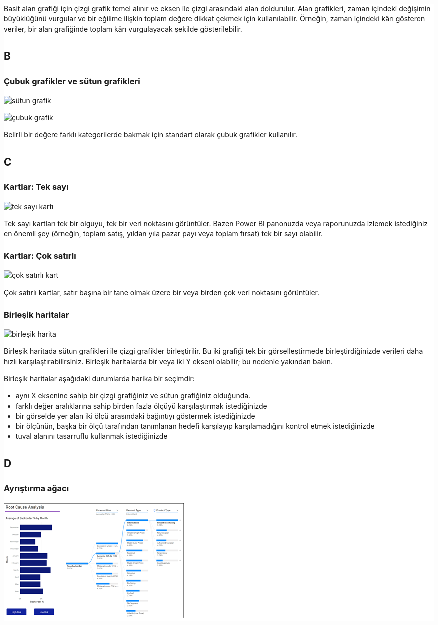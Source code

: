 Basit alan grafiği için çizgi grafik temel alınır ve eksen ile çizgi arasındaki alan doldurulur. Alan grafikleri, zaman içindeki değişimin büyüklüğünü vurgular ve bir eğilime ilişkin toplam değere dikkat çekmek için kullanılabilir. Örneğin, zaman içindeki kârı gösteren veriler, bir alan grafiğinde toplam kârı vurgulayacak şekilde gösterilebilir.

## <a name="b"></a>B
### <a name="bar-and-column-charts"></a>Çubuk grafikler ve sütun grafikleri
![sütun grafik](media/end-user-visual-type/pbi-nancy-viz-bar.png)

 ![çubuk grafik](media/end-user-visual-type/pbi-nancy-viz-col.png)

Belirli bir değere farklı kategorilerde bakmak için standart olarak çubuk grafikler kullanılır.

## <a name="c"></a>C
### <a name="cards-single-number"></a>Kartlar: Tek sayı
![tek sayı kartı](media/end-user-visual-type/pbi-nancy-viz-card.png)

Tek sayı kartları tek bir olguyu, tek bir veri noktasını görüntüler. Bazen Power BI panonuzda veya raporunuzda izlemek istediğiniz en önemli şey (örneğin, toplam satış, yıldan yıla pazar payı veya toplam fırsat) tek bir sayı olabilir.  

### <a name="cards-multi-row"></a>Kartlar: Çok satırlı
![çok satırlı kart](media/end-user-visual-type/multi-row-card.png)

Çok satırlı kartlar, satır başına bir tane olmak üzere bir veya birden çok veri noktasını görüntüler.


### <a name="combo-charts"></a>Birleşik haritalar
![birleşik harita](media/end-user-visual-type/combo-small.png)

Birleşik haritada sütun grafikleri ile çizgi grafikler birleştirilir. Bu iki grafiği tek bir görselleştirmede birleştirdiğinizde verileri daha hızlı karşılaştırabilirsiniz. Birleşik haritalarda bir veya iki Y ekseni olabilir; bu nedenle yakından bakın. 

Birleşik haritalar aşağıdaki durumlarda harika bir seçimdir:
- aynı X eksenine sahip bir çizgi grafiğiniz ve sütun grafiğiniz olduğunda.
- farklı değer aralıklarına sahip birden fazla ölçüyü karşılaştırmak istediğinizde
- bir görselde yer alan iki ölçü arasındaki bağıntıyı göstermek istediğinizde
- bir ölçünün, başka bir ölçü tarafından tanımlanan hedefi karşılayıp karşılamadığını kontrol etmek istediğinizde
- tuval alanını tasarruflu kullanmak istediğinizde

## <a name="d"></a>D    
### <a name="decomposition-tree"></a>Ayrıştırma ağacı
![ayrıştırma ağacı](media/end-user-visual-type/power-bi-decomposition.png)